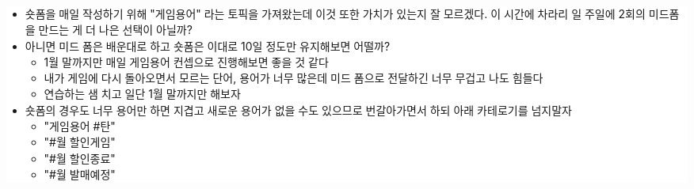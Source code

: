 * 숏폼을 매일 작성하기 위해 "게임용어" 라는 토픽을 가져왔는데 이것 또한 가치가 있는지 잘 모르겠다. 이 시간에 차라리 일 주일에 2회의 미드폼을 만드는 게 더 나은 선택이 아닐까?
* 아니면 미드 폼은 배운대로 하고 숏폼은 이대로 10일 정도만 유지해보면 어떨까? 
  * 1월 말까지만 매일 게임용어 컨셉으로 진행해보면 좋을 것 같다
  * 내가 게임에 다시 돌아오면서 모르는 단어, 용어가 너무 많은데 미드 폼으로 전달하긴 너무 무겁고 나도 힘들다
  * 연습하는 샘 치고 일단 1월 말까지만 해보자
* 숏폼의 경우도 너무 용어만 하면 지겹고 새로운 용어가 없을 수도 있으므로 번갈아가면서 하되 아래 카테로기를 넘지말자
  * "게임용어 #탄"
  * "#월 할인게임"
  * "#월 할인종료"
  * "#월 발매예정"
